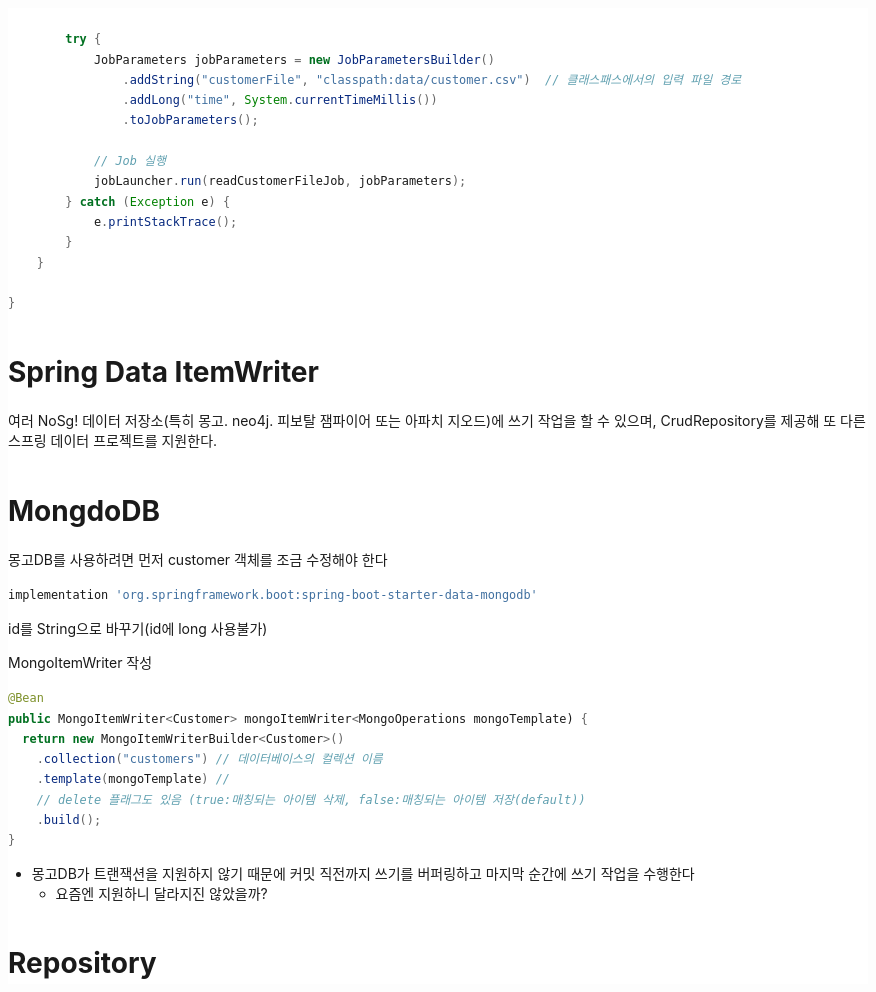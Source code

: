 ```java

		try {
			JobParameters jobParameters = new JobParametersBuilder()
				.addString("customerFile", "classpath:data/customer.csv")  // 클래스패스에서의 입력 파일 경로
				.addLong("time", System.currentTimeMillis())
				.toJobParameters();

			// Job 실행
			jobLauncher.run(readCustomerFileJob, jobParameters);
		} catch (Exception e) {
			e.printStackTrace();
		}
	}

}

```



# Spring Data ItemWriter

여러 NoSg! 데이터 저장소(특히 몽고. neo4j. 피보탈 잼파이어 또는 아파치 지오드)에 쓰기 작업을 할 수 있으며, CrudRepository를 제공해 또 다른 스프링 데이터 프로젝트를 지원한다. 

# MongdoDB

몽고DB를 사용하려면 먼저 customer 객체를 조금 수정해야 한다

```groovy
implementation 'org.springframework.boot:spring-boot-starter-data-mongodb'
```

id를 String으로 바꾸기(id에 long 사용불가)

MongoItemWriter 작성

```java
@Bean
public MongoItemWriter<Customer> mongoItemWriter<MongoOperations mongoTemplate) {
  return new MongoItemWriterBuilder<Customer>()
    .collection("customers") // 데이터베이스의 컬렉션 이름
    .template(mongoTemplate) //
    // delete 플래그도 있음 (true:매칭되는 아이템 삭제, false:매칭되는 아이템 저장(default))
    .build();
}
```

- 몽고DB가 트랜잭션을 지원하지 않기 때문에 커밋 직전까지 쓰기를 버퍼링하고 마지막 순간에 쓰기 작업을 수행한다
  - 요즘엔 지원하니 달라지진 않았을까? 



# Repository
